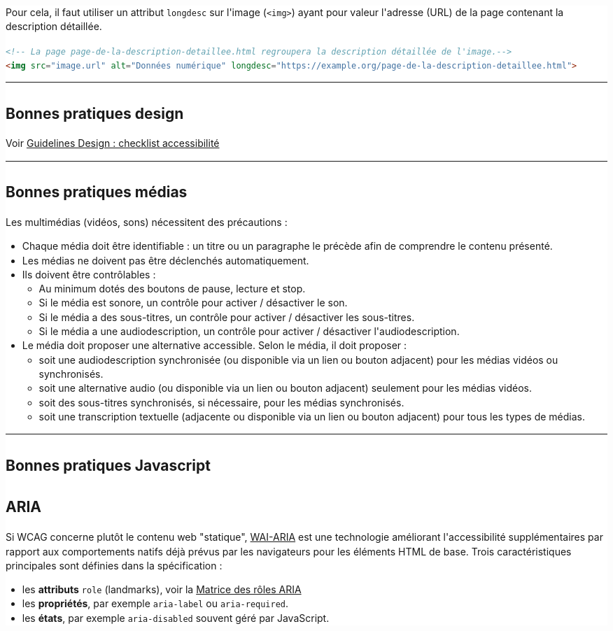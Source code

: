 Pour cela, il faut utiliser un attribut `longdesc` sur l'image (`<img>`) ayant pour valeur l'adresse (URL) de la page contenant la description détaillée.

```html
<!-- La page page-de-la-description-detaillee.html regroupera la description détaillée de l'image.-->
<img src="image.url" alt="Données numérique" longdesc="https://example.org/page-de-la-description-detaillee.html">
```

---

## Bonnes pratiques design

Voir [Guidelines Design : checklist accessibilité](Guidelines-Webdesign.md#checklist-accessibilité)

---

## Bonnes pratiques médias

Les multimédias (vidéos, sons) nécessitent des précautions :

- Chaque média doit être identifiable : un titre ou un paragraphe le précède afin de comprendre le contenu présenté.
- Les médias ne doivent pas être déclenchés automatiquement.
- Ils doivent être contrôlables :
  - Au minimum dotés des boutons de pause, lecture et stop.
  - Si le média est sonore, un contrôle pour activer / désactiver le son.
  - Si le média a des sous-titres, un contrôle pour activer / désactiver les sous-titres.
  - Si le média a une audiodescription, un contrôle pour activer / désactiver l'audiodescription.
- Le média doit proposer une alternative accessible. Selon le média, il doit proposer :
  - soit une audiodescription synchronisée (ou disponible via un lien ou bouton adjacent) pour les médias vidéos ou synchronisés.
  - soit une alternative audio (ou disponible via un lien ou bouton adjacent) seulement pour les médias vidéos.
  - soit des sous-titres synchronisés, si nécessaire, pour les médias synchronisés.
  - soit une transcription textuelle (adjacente ou disponible via un lien ou bouton adjacent) pour tous les types de médias.

---

## Bonnes pratiques Javascript

## ARIA

Si WCAG concerne plutôt le contenu web "statique", [WAI-ARIA](https://developer.mozilla.org/fr/docs/Web/Accessibility/ARIA) est une technologie améliorant l'accessibilité supplémentaires par rapport aux comportements natifs déjà prévus par les navigateurs pour les éléments HTML de base. Trois caractéristiques principales sont définies dans la spécification :

- les **attributs** `role` (landmarks), voir la [Matrice des rôles ARIA](https://whatsock.com/training/matrices/)
- les **propriétés**, par exemple `aria-label` ou `aria-required`.
- les **états**, par exemple `aria-disabled` souvent géré par JavaScript.
